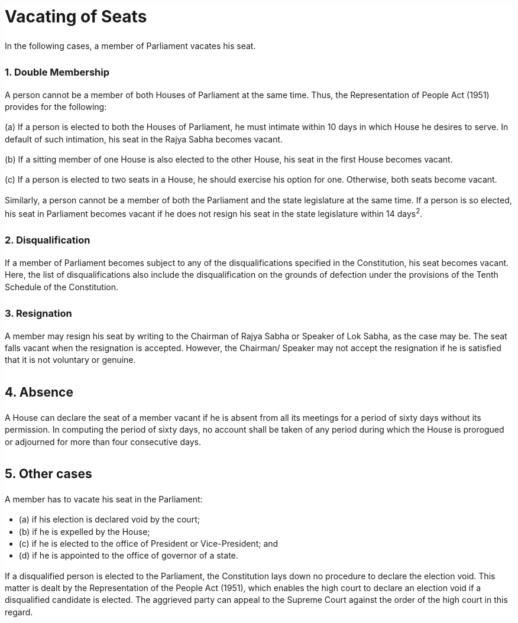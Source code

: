 # **Vacating of Seats**

In the following cases, a member of Parliament vacates his seat.

### **1. Double Membership**

A person cannot be a member of both Houses of Parliament at the same time. Thus, the Representation of People Act (1951) provides for the following:

(a) If a person is elected to both the Houses of Parliament, he must intimate within 10 days in which House he desires to serve. In default of such intimation, his seat in the Rajya Sabha becomes vacant.

(b) If a sitting member of one House is also elected to the other House, his seat in the first House becomes vacant.

(c) If a person is elected to two seats in a House, he should exercise his option for one. Otherwise, both seats become vacant.

Similarly, a person cannot be a member of both the Parliament and the state legislature at the same time. If a person is so elected, his seat in Parliament becomes vacant if he does not resign his seat in the state legislature within 14 days<sup>2</sup>.

### **2. Disqualification**

If a member of Parliament becomes subject to any of the disqualifications specified in the Constitution, his seat becomes vacant. Here, the list of disqualifications also include the disqualification on the grounds of defection under the provisions of the Tenth Schedule of the Constitution.

### **3. Resignation**

A member may resign his seat by writing to the Chairman of Rajya Sabha or Speaker of Lok Sabha, as the case may be. The seat falls vacant when the
resignation is accepted. However, the Chairman/ Speaker may not accept the resignation if he is satisfied that it is not voluntary or genuine.

## **4. Absence**

A House can declare the seat of a member vacant if he is absent from all its meetings for a period of sixty days without its permission. In computing the period of sixty days, no account shall be taken of any period during which the House is prorogued or adjourned for more than four consecutive days.

## **5. Other cases**

A member has to vacate his seat in the Parliament:

- (a) if his election is declared void by the court;
- (b) if he is expelled by the House;
- (c) if he is elected to the office of President or Vice-President; and
- (d) if he is appointed to the office of governor of a state.

If a disqualified person is elected to the Parliament, the Constitution lays down no procedure to declare the election void. This matter is dealt by the Representation of the People Act (1951), which enables the high court to declare an election void if a disqualified candidate is elected. The aggrieved party can appeal to the Supreme Court against the order of the high court in this regard.
